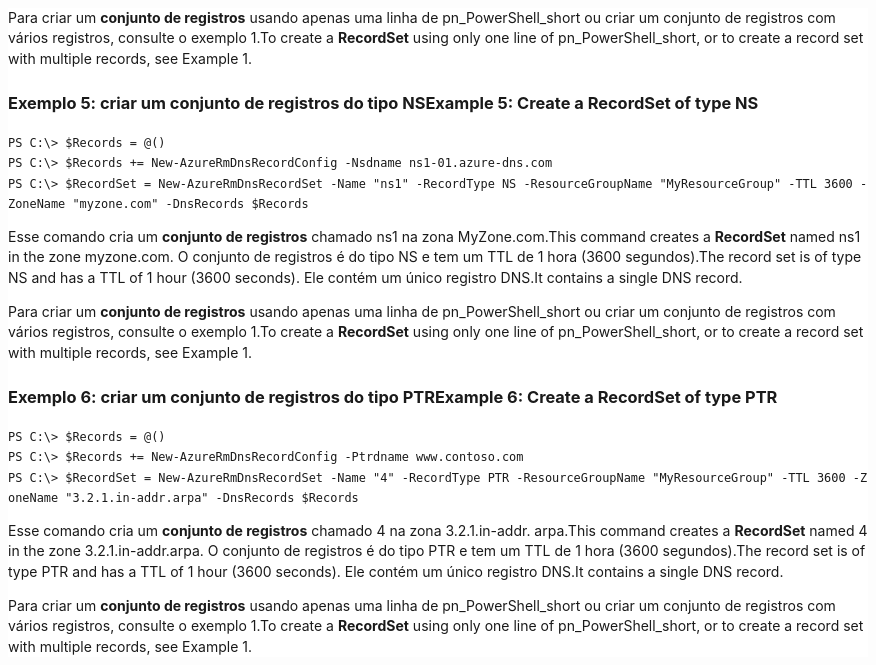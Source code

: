 <span data-ttu-id="902a0-135">Para criar um **conjunto de registros** usando apenas uma linha de pn_PowerShell_short ou criar um conjunto de registros com vários registros, consulte o exemplo 1.</span><span class="sxs-lookup"><span data-stu-id="902a0-135">To create a **RecordSet** using only one line of pn_PowerShell_short, or to create a record set with multiple records, see Example 1.</span></span>

### <span data-ttu-id="902a0-136">Exemplo 5: criar um conjunto de registros do tipo NS</span><span class="sxs-lookup"><span data-stu-id="902a0-136">Example 5: Create a RecordSet of type NS</span></span>
```
PS C:\> $Records = @()
PS C:\> $Records += New-AzureRmDnsRecordConfig -Nsdname ns1-01.azure-dns.com
PS C:\> $RecordSet = New-AzureRmDnsRecordSet -Name "ns1" -RecordType NS -ResourceGroupName "MyResourceGroup" -TTL 3600 -ZoneName "myzone.com" -DnsRecords $Records
```

<span data-ttu-id="902a0-137">Esse comando cria um **conjunto de registros** chamado ns1 na zona MyZone.com.</span><span class="sxs-lookup"><span data-stu-id="902a0-137">This command creates a **RecordSet** named ns1 in the zone myzone.com.</span></span>
<span data-ttu-id="902a0-138">O conjunto de registros é do tipo NS e tem um TTL de 1 hora (3600 segundos).</span><span class="sxs-lookup"><span data-stu-id="902a0-138">The record set is of type NS and has a TTL of 1 hour (3600 seconds).</span></span>
<span data-ttu-id="902a0-139">Ele contém um único registro DNS.</span><span class="sxs-lookup"><span data-stu-id="902a0-139">It contains a single DNS record.</span></span>

<span data-ttu-id="902a0-140">Para criar um **conjunto de registros** usando apenas uma linha de pn_PowerShell_short ou criar um conjunto de registros com vários registros, consulte o exemplo 1.</span><span class="sxs-lookup"><span data-stu-id="902a0-140">To create a **RecordSet** using only one line of pn_PowerShell_short, or to create a record set with multiple records, see Example 1.</span></span>

### <span data-ttu-id="902a0-141">Exemplo 6: criar um conjunto de registros do tipo PTR</span><span class="sxs-lookup"><span data-stu-id="902a0-141">Example 6: Create a RecordSet of type PTR</span></span>
```
PS C:\> $Records = @()
PS C:\> $Records += New-AzureRmDnsRecordConfig -Ptrdname www.contoso.com
PS C:\> $RecordSet = New-AzureRmDnsRecordSet -Name "4" -RecordType PTR -ResourceGroupName "MyResourceGroup" -TTL 3600 -ZoneName "3.2.1.in-addr.arpa" -DnsRecords $Records
```

<span data-ttu-id="902a0-142">Esse comando cria um **conjunto de registros** chamado 4 na zona 3.2.1.in-addr. arpa.</span><span class="sxs-lookup"><span data-stu-id="902a0-142">This command creates a **RecordSet** named 4 in the zone 3.2.1.in-addr.arpa.</span></span>
<span data-ttu-id="902a0-143">O conjunto de registros é do tipo PTR e tem um TTL de 1 hora (3600 segundos).</span><span class="sxs-lookup"><span data-stu-id="902a0-143">The record set is of type PTR and has a TTL of 1 hour (3600 seconds).</span></span>
<span data-ttu-id="902a0-144">Ele contém um único registro DNS.</span><span class="sxs-lookup"><span data-stu-id="902a0-144">It contains a single DNS record.</span></span>

<span data-ttu-id="902a0-145">Para criar um **conjunto de registros** usando apenas uma linha de pn_PowerShell_short ou criar um conjunto de registros com vários registros, consulte o exemplo 1.</span><span class="sxs-lookup"><span data-stu-id="902a0-145">To create a **RecordSet** using only one line of pn_PowerShell_short, or to create a record set with multiple records, see Example 1.</span></span>
